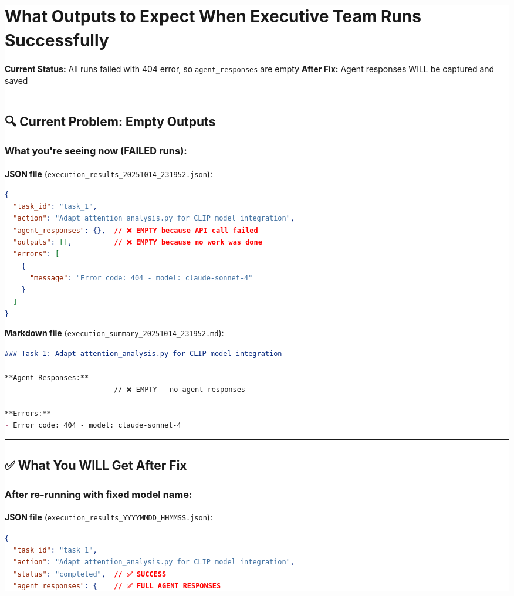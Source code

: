 # What Outputs to Expect When Executive Team Runs Successfully

**Current Status:** All runs failed with 404 error, so `agent_responses` are empty
**After Fix:** Agent responses WILL be captured and saved

---

## 🔍 Current Problem: Empty Outputs

### **What you're seeing now (FAILED runs):**

**JSON file** (`execution_results_20251014_231952.json`):
```json
{
  "task_id": "task_1",
  "action": "Adapt attention_analysis.py for CLIP model integration",
  "agent_responses": {},  // ❌ EMPTY because API call failed
  "outputs": [],          // ❌ EMPTY because no work was done
  "errors": [
    {
      "message": "Error code: 404 - model: claude-sonnet-4"
    }
  ]
}
```

**Markdown file** (`execution_summary_20251014_231952.md`):
```markdown
### Task 1: Adapt attention_analysis.py for CLIP model integration

**Agent Responses:**
                          // ❌ EMPTY - no agent responses

**Errors:**
- Error code: 404 - model: claude-sonnet-4
```

---

## ✅ What You WILL Get After Fix

### **After re-running with fixed model name:**

**JSON file** (`execution_results_YYYYMMDD_HHMMSS.json`):
```json
{
  "task_id": "task_1",
  "action": "Adapt attention_analysis.py for CLIP model integration",
  "status": "completed",  // ✅ SUCCESS
  "agent_responses": {    // ✅ FULL AGENT RESPONSES
```